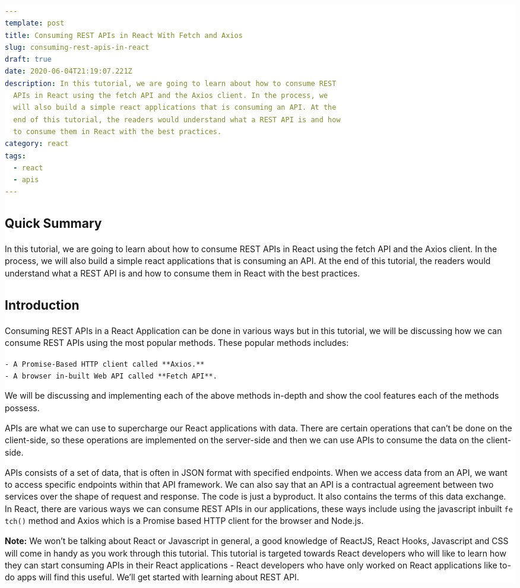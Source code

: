 ```yaml
---
template: post
title: Consuming REST APIs in React With Fetch and Axios
slug: consuming-rest-apis-in-react
draft: true
date: 2020-06-04T21:19:07.221Z
description: In this tutorial, we are going to learn about how to consume REST
  APIs in React using the fetch API and the Axios client. In the process, we
  will also build a simple react applications that is consuming an API. At the
  end of this tutorial, the readers would understand what a REST API is and how
  to consume them in React with the best practices.
category: react
tags:
  - react
  - apis
---
```

## Quick Summary

In this tutorial, we are going to learn about how to consume REST APIs in React using the fetch API and the Axios client. In the process, we will also build a simple react applications that is consuming an API. At the end of this tutorial, the readers would understand what a REST API is and how to consume them in React with the best practices.

## Introduction

Consuming REST APIs in a React Application can be done in various ways but in this tutorial, we will be discussing how we can consume REST APIs using the most popular methods. These popular methods includes:

    - A Promise-Based HTTP client called **Axios.**
    - A browser in-built Web API called **Fetch API**.

We will be discussing and implementing each of the above methods in-depth and show the cool features each of the methods possess. 

APIs are what we can use to supercharge our React applications with data. There are certain operations that can’t be done on the client-side, so these operations are implemented on the server-side and then we can use APIs to consume the data on the client-side. 

APIs consists of a set of data, that is often in JSON format with specified endpoints. When we access data from an API, we want to access specific endpoints within that API framework. We can also say that an API is a contractual agreement between two services over the shape of request and response. The code is just a byproduct. It also contains the terms of this data exchange.
In React, there are various ways we can consume REST APIs in our applications, these ways include using the javascript inbuilt `fetch()` method and Axios which is a Promise based HTTP client for the browser and Node.js.

**Note:** We won’t be talking about React or Javascript in general, a good knowledge of ReactJS, React Hooks, Javascript and CSS will come in handy as you work through this tutorial. This tutorial is targeted towards React developers who will like to learn how they can start consuming APIs in their React applications - React developers who have only worked on React applications like to-do apps will find this useful. We’ll get started with learning about REST API.
